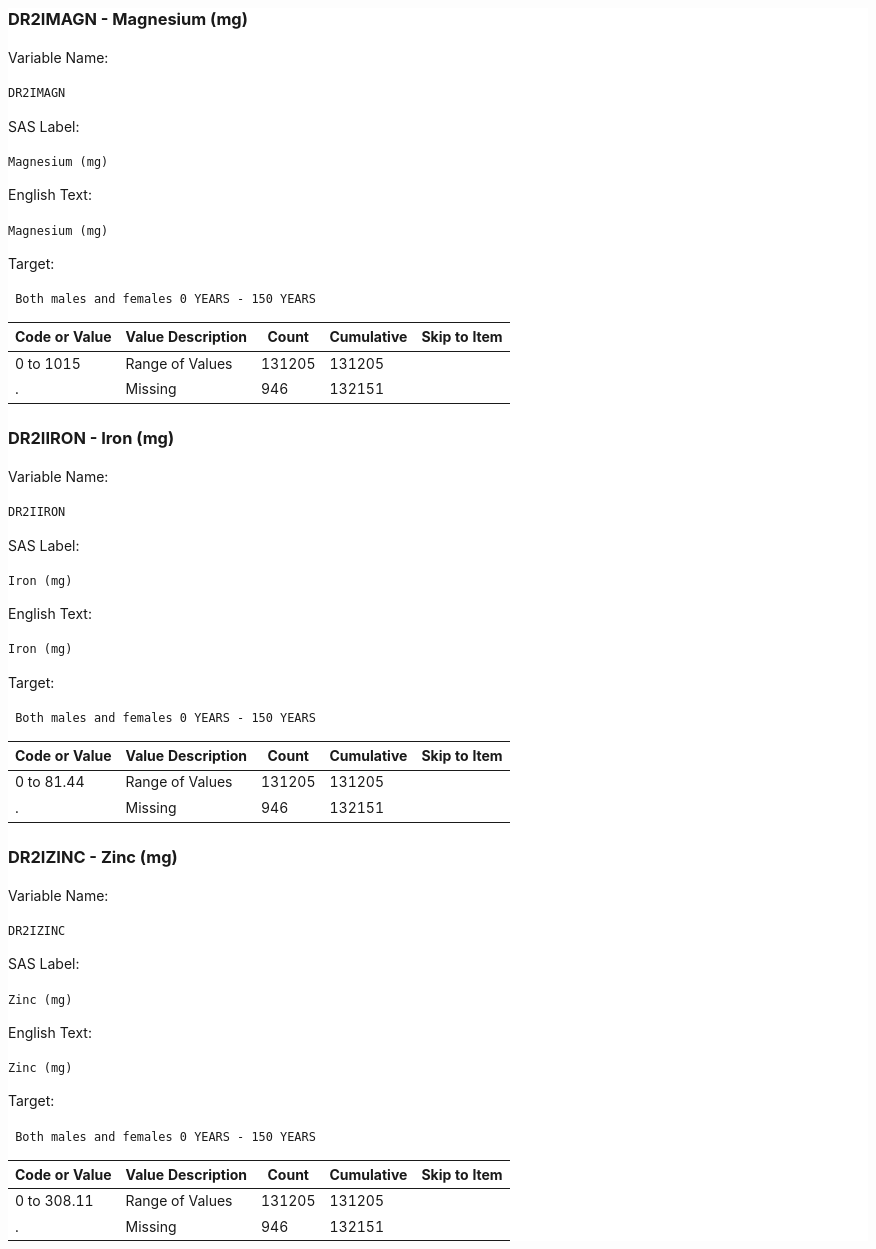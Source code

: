 ### DR2IMAGN - Magnesium (mg)

Variable Name:

    DR2IMAGN
SAS Label:

    Magnesium (mg)
English Text:

    Magnesium (mg)
Target:

     Both males and females 0 YEARS - 150 YEARS
Code or Value | Value Description | Count | Cumulative | Skip to Item  
---|---|---|---|---  
0 to 1015 | Range of Values | 131205 | 131205 |   
. | Missing | 946 | 132151 |   
  
### DR2IIRON - Iron (mg)

Variable Name:

    DR2IIRON
SAS Label:

    Iron (mg)
English Text:

    Iron (mg)
Target:

     Both males and females 0 YEARS - 150 YEARS
Code or Value | Value Description | Count | Cumulative | Skip to Item  
---|---|---|---|---  
0 to 81.44 | Range of Values | 131205 | 131205 |   
. | Missing | 946 | 132151 |   
  
### DR2IZINC - Zinc (mg)

Variable Name:

    DR2IZINC
SAS Label:

    Zinc (mg)
English Text:

    Zinc (mg)
Target:

     Both males and females 0 YEARS - 150 YEARS
Code or Value | Value Description | Count | Cumulative | Skip to Item  
---|---|---|---|---  
0 to 308.11 | Range of Values | 131205 | 131205 |   
. | Missing | 946 | 132151 |   
  